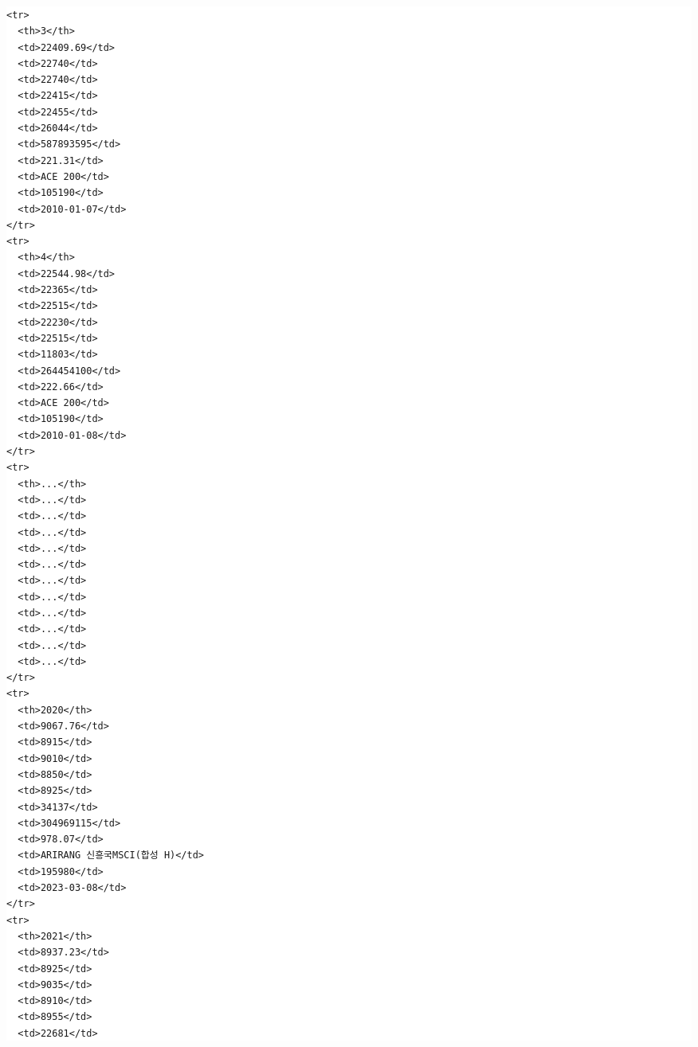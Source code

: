     <tr>
      <th>3</th>
      <td>22409.69</td>
      <td>22740</td>
      <td>22740</td>
      <td>22415</td>
      <td>22455</td>
      <td>26044</td>
      <td>587893595</td>
      <td>221.31</td>
      <td>ACE 200</td>
      <td>105190</td>
      <td>2010-01-07</td>
    </tr>
    <tr>
      <th>4</th>
      <td>22544.98</td>
      <td>22365</td>
      <td>22515</td>
      <td>22230</td>
      <td>22515</td>
      <td>11803</td>
      <td>264454100</td>
      <td>222.66</td>
      <td>ACE 200</td>
      <td>105190</td>
      <td>2010-01-08</td>
    </tr>
    <tr>
      <th>...</th>
      <td>...</td>
      <td>...</td>
      <td>...</td>
      <td>...</td>
      <td>...</td>
      <td>...</td>
      <td>...</td>
      <td>...</td>
      <td>...</td>
      <td>...</td>
      <td>...</td>
    </tr>
    <tr>
      <th>2020</th>
      <td>9067.76</td>
      <td>8915</td>
      <td>9010</td>
      <td>8850</td>
      <td>8925</td>
      <td>34137</td>
      <td>304969115</td>
      <td>978.07</td>
      <td>ARIRANG 신흥국MSCI(합성 H)</td>
      <td>195980</td>
      <td>2023-03-08</td>
    </tr>
    <tr>
      <th>2021</th>
      <td>8937.23</td>
      <td>8925</td>
      <td>9035</td>
      <td>8910</td>
      <td>8955</td>
      <td>22681</td>